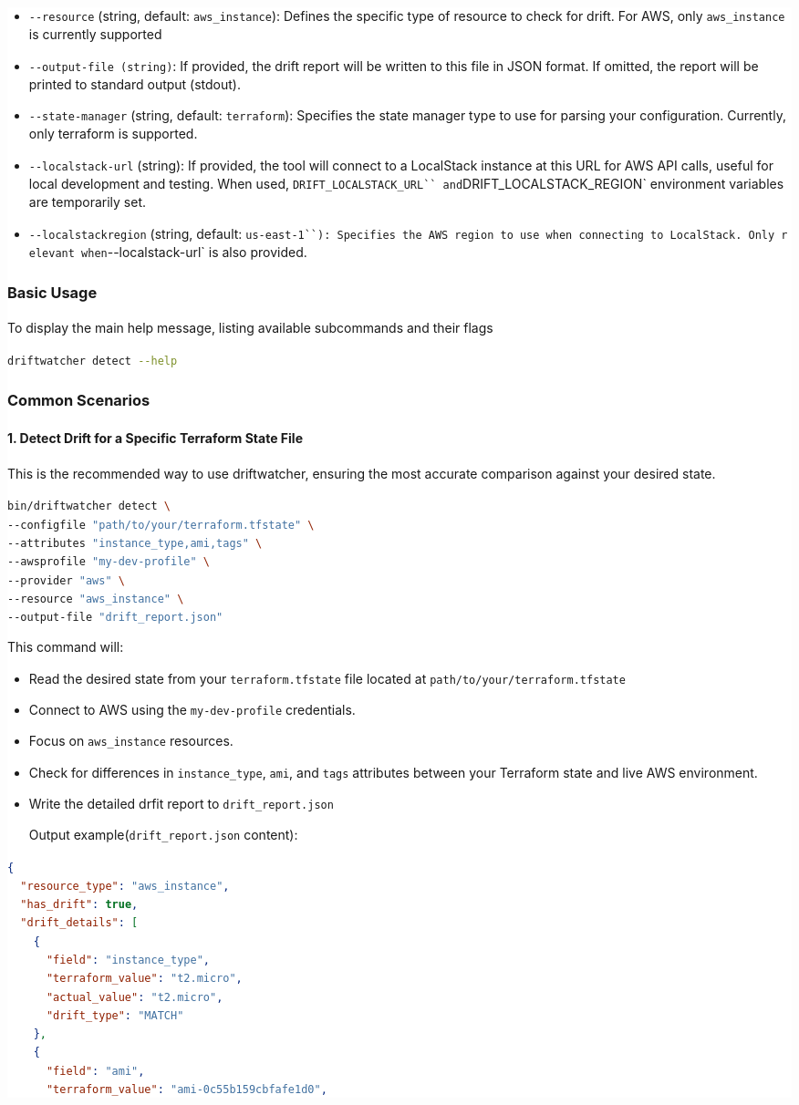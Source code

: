 - `--resource` (string, default: `aws_instance`): Defines the specific type of resource to check for drift. For AWS, only `aws_instance`
  is currently supported

- `--output-file (string)`: If provided, the drift report will be written to this file in JSON format. If omitted, the report will be printed to standard output (stdout).

- `--state-manager` (string, default: `terraform`): Specifies the state manager type to use for parsing your configuration. Currently, only terraform is supported.

- `--localstack-url` (string): If provided, the tool will connect to a LocalStack instance at this URL for AWS API calls, useful for local development and testing. When used, `DRIFT_LOCALSTACK_URL`` and`DRIFT_LOCALSTACK_REGION` environment variables are temporarily set.

- `--localstackregion` (string, default: `us-east-1``): Specifies the AWS region to use when connecting to LocalStack. Only relevant when`--localstack-url` is also provided.

### Basic Usage

To display the main help message, listing available subcommands and their flags

```bash
driftwatcher detect --help
```

### Common Scenarios

#### 1. **Detect Drift for a Specific Terraform State File**

This is the recommended way to use driftwatcher, ensuring the most accurate
comparison against your desired state.

```bash
bin/driftwatcher detect \
--configfile "path/to/your/terraform.tfstate" \
--attributes "instance_type,ami,tags" \
--awsprofile "my-dev-profile" \
--provider "aws" \
--resource "aws_instance" \
--output-file "drift_report.json"
```

This command will:

- Read the desired state from your `terraform.tfstate` file located at `path/to/your/terraform.tfstate`
- Connect to AWS using the `my-dev-profile` credentials.
- Focus on `aws_instance` resources.
- Check for differences in `instance_type`, `ami`, and `tags` attributes between
  your Terraform state and live AWS environment.
- Write the detailed drfit report to `drift_report.json`

  Output example(`drift_report.json` content):

```json
{
  "resource_type": "aws_instance",
  "has_drift": true,
  "drift_details": [
    {
      "field": "instance_type",
      "terraform_value": "t2.micro",
      "actual_value": "t2.micro",
      "drift_type": "MATCH"
    },
    {
      "field": "ami",
      "terraform_value": "ami-0c55b159cbfafe1d0",
```